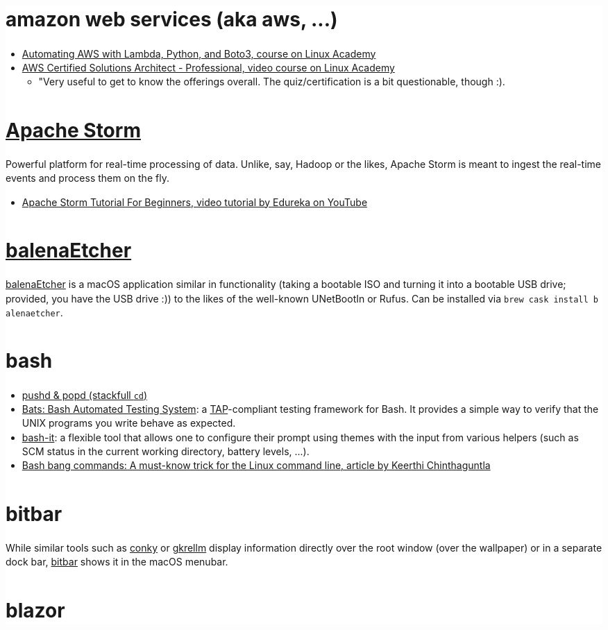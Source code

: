 # amazon web services (aka aws, ...)

*   [Automating AWS with Lambda, Python, and Boto3, course on Linux Academy](https://linuxacademy.com/cp/modules/view/id/313?redirect_uri=https://app.linuxacademy.com/search?categories=Containers~AWS&type=Course)
*   [AWS Certified Solutions Architect - Professional, video course on Linux Academy](https://linuxacademy.com/cp/modules/view/id/245)
    *   "Very useful to get to know the offerings overall. The
        quiz/certification is a bit questionable, though :).

# [Apache Storm](https://storm.apache.org/index.html)

Powerful platform for real-time processing of data. Unlike, say, Hadoop or the likes, Apache Storm is meant to ingest the real-time events and process them on the fly.

* [Apache Storm Tutorial For Beginners, video tutorial by Edureka on YouTube](https://youtube.com/watch?v=0mIEUibjtzk&feature=share)

# [balenaEtcher](https://www.balena.io/etcher/)

[balenaEtcher](https://www.balena.io/etcher/) is a macOS application similar in
functionality (taking a bootable ISO and turning it into a bootable USB drive;
provided, you have the USB drive :)) to the likes of the well-known
UNetBootIn or Rufus. Can be installed via `brew cask install balenaetcher`.

# bash

*   [pushd & popd (stackfull `cd`)](https://www.eriwen.com/bash/pushd-and-popd/)
*   [Bats: Bash Automated Testing System](https://github.com/sstephenson/bats):
    a [TAP](http://testanything.org/)-compliant testing framework for Bash.
    It provides a simple way to verify that the UNIX programs you write behave
    as expected.
*   [bash-it](https://github.com/Bash-it/bash-it): a flexible tool that allows
    one to configure their prompt using themes with the input from various
    helpers (such as SCM status in the current working directory, battery
    levels, ...).
*   [Bash bang commands: A must-know trick for the Linux command line, article by Keerthi Chinthaguntla](https://www.redhat.com/sysadmin/bash-bang-commands)

# bitbar

While similar tools such as [conky](https://github.com/brndnmtthws/conky) or
[gkrellm](http://gkrellm2) display information directly over the root window
(over the wallpaper) or in a separate dock bar,
[bitbar](https://getbitbar.com/plugins/Network) shows it in the macOS
menubar.

# blazor

